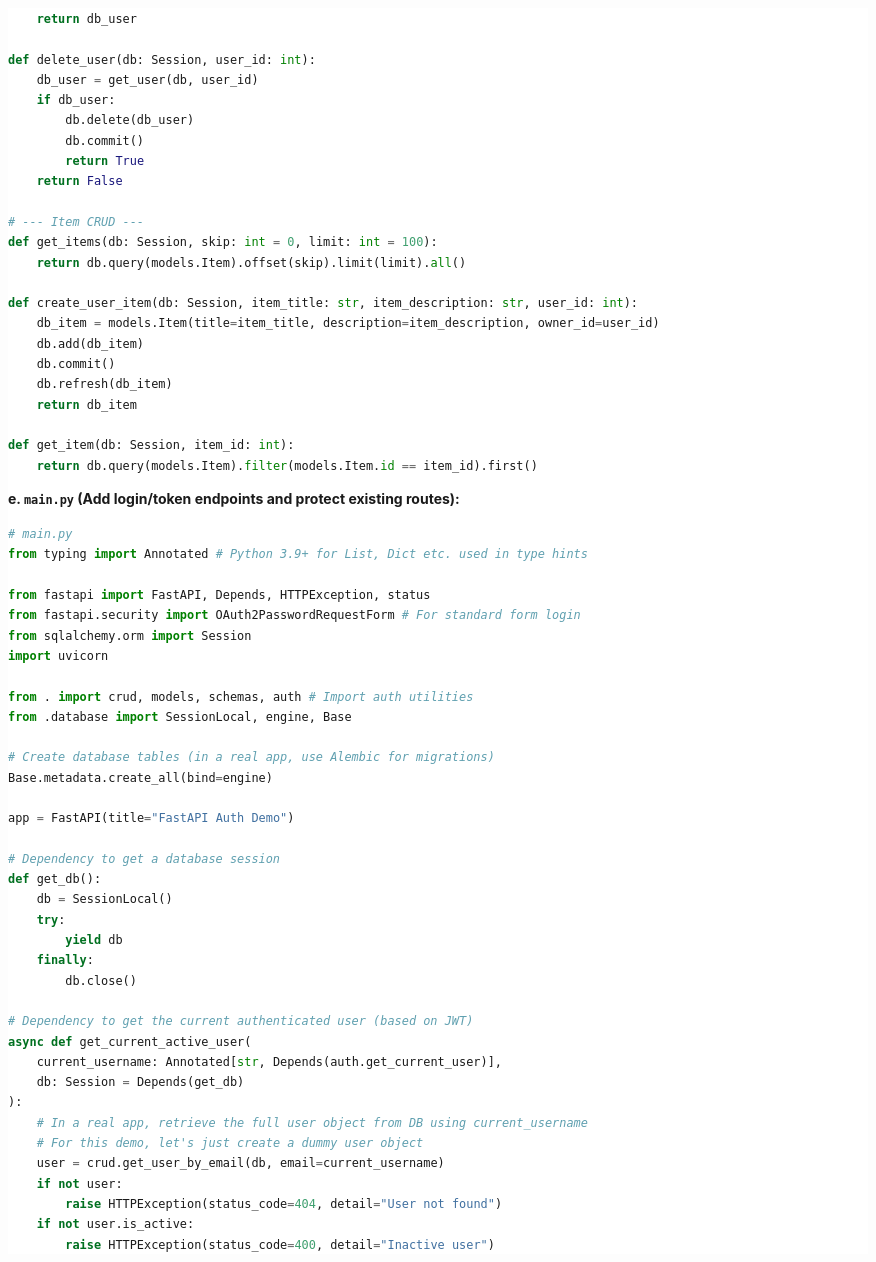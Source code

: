 ```python
    return db_user

def delete_user(db: Session, user_id: int):
    db_user = get_user(db, user_id)
    if db_user:
        db.delete(db_user)
        db.commit()
        return True
    return False

# --- Item CRUD ---
def get_items(db: Session, skip: int = 0, limit: int = 100):
    return db.query(models.Item).offset(skip).limit(limit).all()

def create_user_item(db: Session, item_title: str, item_description: str, user_id: int):
    db_item = models.Item(title=item_title, description=item_description, owner_id=user_id)
    db.add(db_item)
    db.commit()
    db.refresh(db_item)
    return db_item

def get_item(db: Session, item_id: int):
    return db.query(models.Item).filter(models.Item.id == item_id).first()
```

**e. `main.py` (Add login/token endpoints and protect existing routes):**

```python
# main.py
from typing import Annotated # Python 3.9+ for List, Dict etc. used in type hints

from fastapi import FastAPI, Depends, HTTPException, status
from fastapi.security import OAuth2PasswordRequestForm # For standard form login
from sqlalchemy.orm import Session
import uvicorn

from . import crud, models, schemas, auth # Import auth utilities
from .database import SessionLocal, engine, Base

# Create database tables (in a real app, use Alembic for migrations)
Base.metadata.create_all(bind=engine)

app = FastAPI(title="FastAPI Auth Demo")

# Dependency to get a database session
def get_db():
    db = SessionLocal()
    try:
        yield db
    finally:
        db.close()

# Dependency to get the current authenticated user (based on JWT)
async def get_current_active_user(
    current_username: Annotated[str, Depends(auth.get_current_user)],
    db: Session = Depends(get_db)
):
    # In a real app, retrieve the full user object from DB using current_username
    # For this demo, let's just create a dummy user object
    user = crud.get_user_by_email(db, email=current_username)
    if not user:
        raise HTTPException(status_code=404, detail="User not found")
    if not user.is_active:
        raise HTTPException(status_code=400, detail="Inactive user")
```